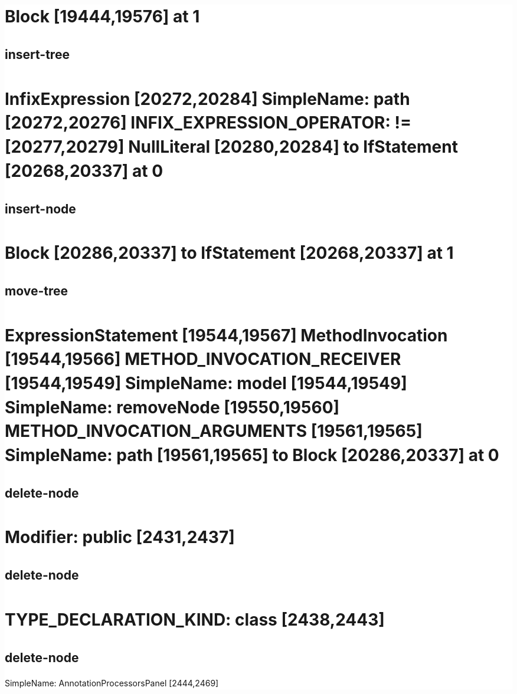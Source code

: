 Block [19444,19576]
at 1
===
insert-tree
---
InfixExpression [20272,20284]
    SimpleName: path [20272,20276]
    INFIX_EXPRESSION_OPERATOR: != [20277,20279]
    NullLiteral [20280,20284]
to
IfStatement [20268,20337]
at 0
===
insert-node
---
Block [20286,20337]
to
IfStatement [20268,20337]
at 1
===
move-tree
---
ExpressionStatement [19544,19567]
    MethodInvocation [19544,19566]
        METHOD_INVOCATION_RECEIVER [19544,19549]
            SimpleName: model [19544,19549]
        SimpleName: removeNode [19550,19560]
        METHOD_INVOCATION_ARGUMENTS [19561,19565]
            SimpleName: path [19561,19565]
to
Block [20286,20337]
at 0
===
delete-node
---
Modifier: public [2431,2437]
===
delete-node
---
TYPE_DECLARATION_KIND: class [2438,2443]
===
delete-node
---
SimpleName: AnnotationProcessorsPanel [2444,2469]
